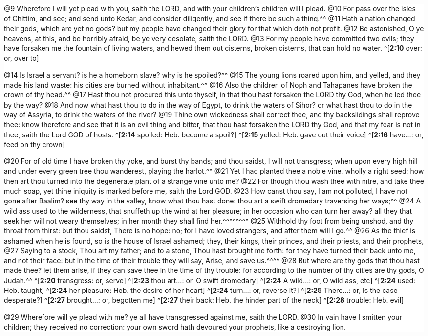 @9 Wherefore I will yet plead with you, saith the LORD, and with your children’s children will I plead. @10 For pass over the isles of Chittim, and see; and send unto Kedar, and consider diligently, and see if there be such a thing.^^ @11 Hath a nation changed their gods, which are yet no gods? but my people have changed their glory for that which doth not profit. @12 Be astonished, O ye heavens, at this, and be horribly afraid, be ye very desolate, saith the LORD. @13 For my people have committed two evils; they have forsaken me the fountain of living waters, and hewed them out cisterns, broken cisterns, that can hold no water. 
^[**2:10** over: or, over to]

@14 Is Israel a servant? is he a homeborn slave? why is he spoiled?^^ @15 The young lions roared upon him, and yelled, and they made his land waste: his cities are burned without inhabitant.^^ @16 Also the children of Noph and Tahapanes have broken the crown of thy head.^^ @17 Hast thou not procured this unto thyself, in that thou hast forsaken the LORD thy God, when he led thee by the way? @18 And now what hast thou to do in the way of Egypt, to drink the waters of Sihor? or what hast thou to do in the way of Assyria, to drink the waters of the river? @19 Thine own wickedness shall correct thee, and thy backslidings shall reprove thee: know therefore and see that it is an evil thing and bitter, that thou hast forsaken the LORD thy God, and that my fear is not in thee, saith the Lord GOD of hosts. 
^[**2:14** spoiled: Heb. become a spoil?]
^[**2:15** yelled: Heb. gave out their voice]
^[**2:16** have…: or, feed on thy crown]

@20 For of old time I have broken thy yoke, and burst thy bands; and thou saidst, I will not transgress; when upon every high hill and under every green tree thou wanderest, playing the harlot.^^ @21 Yet I had planted thee a noble vine, wholly a right seed: how then art thou turned into the degenerate plant of a strange vine unto me? @22 For though thou wash thee with nitre, and take thee much soap, yet thine iniquity is marked before me, saith the Lord GOD. @23 How canst thou say, I am not polluted, I have not gone after Baalim? see thy way in the valley, know what thou hast done: thou art a swift dromedary traversing her ways;^^ @24 A wild ass used to the wilderness, that snuffeth up the wind at her pleasure; in her occasion who can turn her away? all they that seek her will not weary themselves; in her month they shall find her.^^^^^^^^ @25 Withhold thy foot from being unshod, and thy throat from thirst: but thou saidst, There is no hope: no; for I have loved strangers, and after them will I go.^^ @26 As the thief is ashamed when he is found, so is the house of Israel ashamed; they, their kings, their princes, and their priests, and their prophets, @27 Saying to a stock, Thou art my father; and to a stone, Thou hast brought me forth: for they have turned their back unto me, and not their face: but in the time of their trouble they will say, Arise, and save us.^^^^ @28 But where are thy gods that thou hast made thee? let them arise, if they can save thee in the time of thy trouble: for according to the number of thy cities are thy gods, O Judah.^^ 
^[**2:20** transgress: or, serve]
^[**2:23** thou art…: or, O swift dromedary]
^[**2:24** A wild…: or, O wild ass, etc]
^[**2:24** used: Heb. taught]
^[**2:24** her pleasure: Heb. the desire of her heart]
^[**2:24** turn…: or, reverse it?]
^[**2:25** There…: or, Is the case desperate?]
^[**2:27** brought…: or, begotten me]
^[**2:27** their back: Heb. the hinder part of the neck]
^[**2:28** trouble: Heb. evil]

@29 Wherefore will ye plead with me? ye all have transgressed against me, saith the LORD. @30 In vain have I smitten your children; they received no correction: your own sword hath devoured your prophets, like a destroying lion. 
